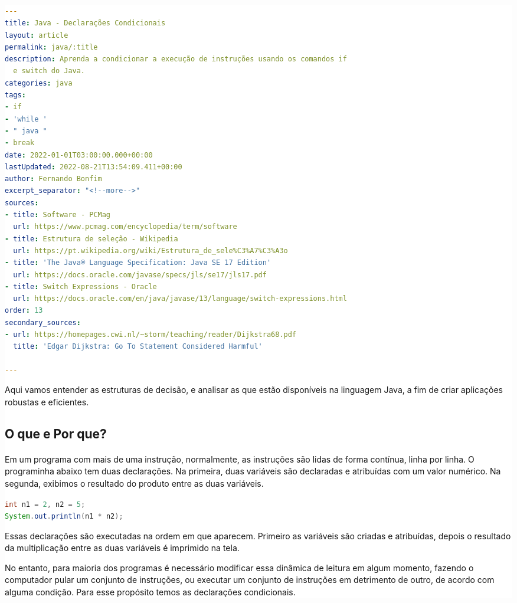 ```yaml
---
title: Java - Declarações Condicionais
layout: article
permalink: java/:title
description: Aprenda a condicionar a execução de instruções usando os comandos if
  e switch do Java.
categories: java
tags:
- if
- 'while '
- " java "
- break
date: 2022-01-01T03:00:00.000+00:00
lastUpdated: 2022-08-21T13:54:09.411+00:00
author: Fernando Bonfim
excerpt_separator: "<!--more-->"
sources:
- title: Software - PCMag
  url: https://www.pcmag.com/encyclopedia/term/software
- title: Estrutura de seleção - Wikipedia
  url: https://pt.wikipedia.org/wiki/Estrutura_de_sele%C3%A7%C3%A3o
- title: 'The Java® Language Specification: Java SE 17 Edition'
  url: https://docs.oracle.com/javase/specs/jls/se17/jls17.pdf
- title: Switch Expressions - Oracle
  url: https://docs.oracle.com/en/java/javase/13/language/switch-expressions.html
order: 13
secondary_sources:
- url: https://homepages.cwi.nl/~storm/teaching/reader/Dijkstra68.pdf
  title: 'Edgar Dijkstra: Go To Statement Considered Harmful'

---
```

Aqui vamos entender as estruturas de decisão, e analisar as que estão disponíveis na linguagem Java, a fim de criar aplicações robustas e eficientes.


## O que e Por que?

Em um programa com mais de uma instrução, normalmente, as instruções são lidas de forma contínua, linha por linha. O programinha abaixo tem duas declarações. Na primeira, duas variáveis são declaradas e atribuídas com um valor numérico. Na segunda, exibimos o resultado do produto entre as duas variáveis.
 
~~~ java
int n1 = 2, n2 = 5;
System.out.println(n1 * n2);
~~~

Essas declarações são executadas na ordem em que aparecem. Primeiro as variáveis são criadas e atribuídas, depois o resultado da multiplicação entre as duas variáveis é imprimido na tela.

No entanto, para maioria dos programas é necessário modificar essa dinâmica de leitura em algum momento, fazendo o computador pular um conjunto de instruções, ou executar um conjunto de instruções em detrimento de outro, de acordo com alguma condição. Para esse propósito temos as declarações condicionais. 
 